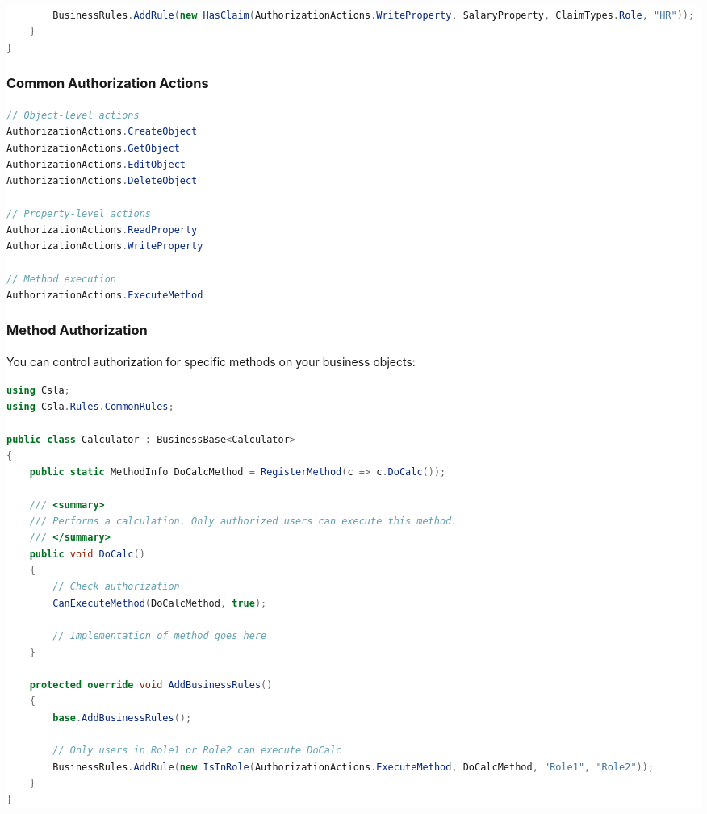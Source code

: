 ```csharp
        BusinessRules.AddRule(new HasClaim(AuthorizationActions.WriteProperty, SalaryProperty, ClaimTypes.Role, "HR"));
    }
}
```

### Common Authorization Actions

```csharp
// Object-level actions
AuthorizationActions.CreateObject
AuthorizationActions.GetObject
AuthorizationActions.EditObject
AuthorizationActions.DeleteObject

// Property-level actions
AuthorizationActions.ReadProperty
AuthorizationActions.WriteProperty

// Method execution
AuthorizationActions.ExecuteMethod
```

### Method Authorization

You can control authorization for specific methods on your business objects:

```csharp
using Csla;
using Csla.Rules.CommonRules;

public class Calculator : BusinessBase<Calculator>
{
    public static MethodInfo DoCalcMethod = RegisterMethod(c => c.DoCalc());
    
    /// <summary>
    /// Performs a calculation. Only authorized users can execute this method.
    /// </summary>
    public void DoCalc()
    {
        // Check authorization
        CanExecuteMethod(DoCalcMethod, true);
        
        // Implementation of method goes here
    }
    
    protected override void AddBusinessRules()
    {
        base.AddBusinessRules();
        
        // Only users in Role1 or Role2 can execute DoCalc
        BusinessRules.AddRule(new IsInRole(AuthorizationActions.ExecuteMethod, DoCalcMethod, "Role1", "Role2"));
    }
}
```
